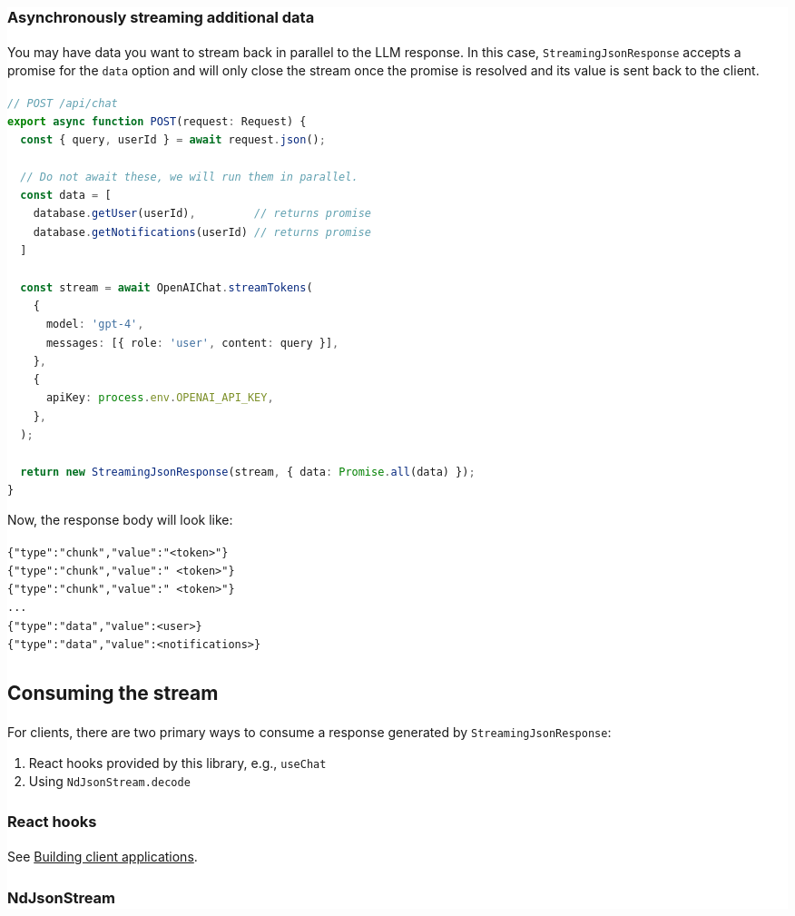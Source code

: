 ### Asynchronously streaming additional data

You may have data you want to stream back in parallel to the LLM response. In this case, `StreamingJsonResponse` accepts a promise for the `data` option and will only close the stream once the promise is resolved and its value is sent back to the client.

```ts
// POST /api/chat
export async function POST(request: Request) {
  const { query, userId } = await request.json();

  // Do not await these, we will run them in parallel.
  const data = [
    database.getUser(userId),         // returns promise
    database.getNotifications(userId) // returns promise
  ]

  const stream = await OpenAIChat.streamTokens(
    {
      model: 'gpt-4',
      messages: [{ role: 'user', content: query }],
    },
    {
      apiKey: process.env.OPENAI_API_KEY,
    },
  );

  return new StreamingJsonResponse(stream, { data: Promise.all(data) });
}
```

Now, the response body will look like:

```shell
{"type":"chunk","value":"<token>"}
{"type":"chunk","value":" <token>"}
{"type":"chunk","value":" <token>"}
...
{"type":"data","value":<user>}
{"type":"data","value":<notifications>}
```

## Consuming the stream

For clients, there are two primary ways to consume a response generated by `StreamingJsonResponse`:

1. React hooks provided by this library, e.g., `useChat`
2. Using `NdJsonStream.decode`

### React hooks

See [Building client applications](./building-client-applications.md).

### NdJsonStream
